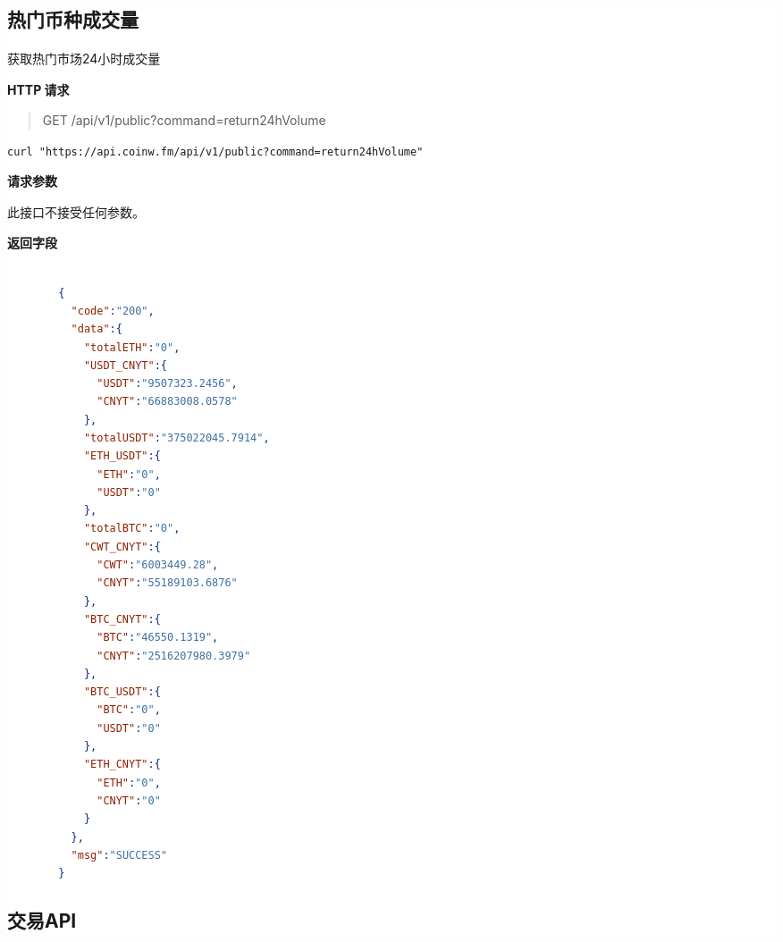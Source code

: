 ## <span>热门币种成交量</span>

获取热门市场24小时成交量

**HTTP 请求**

> GET /api/v1/public?command=return24hVolume

`curl "https://api.coinw.fm/api/v1/public?command=return24hVolume"`

**请求参数**

此接口不接受任何参数。

**返回字段**

```json

        {
          "code":"200",
          "data":{
            "totalETH":"0",
            "USDT_CNYT":{
              "USDT":"9507323.2456",
              "CNYT":"66883008.0578"
            },
            "totalUSDT":"375022045.7914",
            "ETH_USDT":{
              "ETH":"0",
              "USDT":"0"
            },
            "totalBTC":"0",
            "CWT_CNYT":{
              "CWT":"6003449.28",
              "CNYT":"55189103.6876"
            },
            "BTC_CNYT":{
              "BTC":"46550.1319",
              "CNYT":"2516207980.3979"
            },
            "BTC_USDT":{
              "BTC":"0",
              "USDT":"0"
            },
            "ETH_CNYT":{
              "ETH":"0",
              "CNYT":"0"
            }
          },
          "msg":"SUCCESS"
        }
  ```

## 交易API
